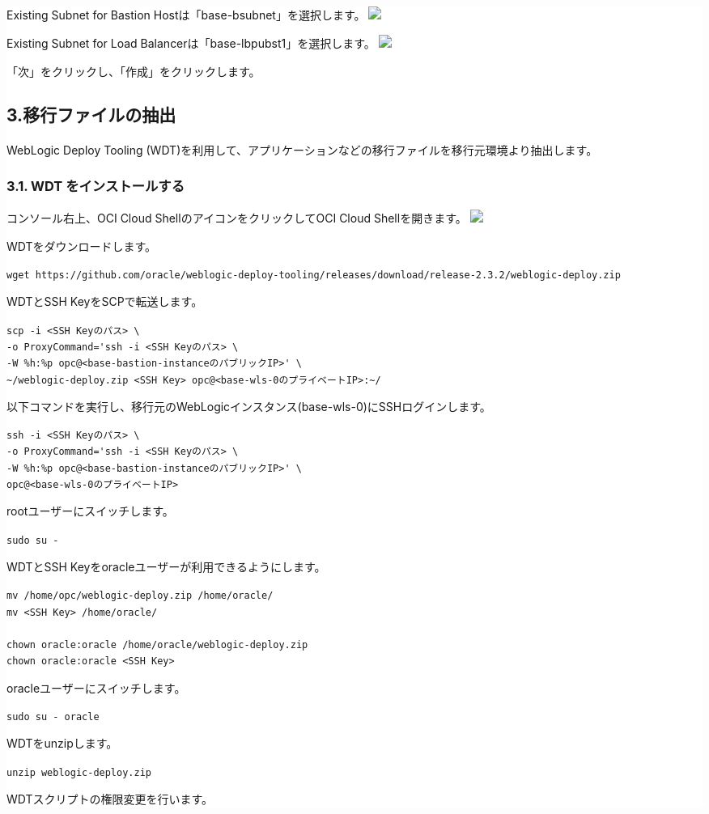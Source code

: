 Existing Subnet for Bastion Hostは「base-bsubnet」を選択します。
![](2.2.005.jpg)

Existing Subnet for Load Balancerは「base-lbpubst1」を選択します。
![](2.2.006.jpg)

「次」をクリックし、「作成」をクリックします。

3.移行ファイルの抽出
---
WebLogic Deploy Tooling (WDT)を利用して、アプリケーションなどの移行ファイルを移行元環境より抽出します。

### 3.1. WDT をインストールする

コンソール右上、OCI Cloud ShellのアイコンをクリックしてOCI Cloud Shellを開きます。
![](4.3.001.jpg)

WDTをダウンロードします。
    
    wget https://github.com/oracle/weblogic-deploy-tooling/releases/download/release-2.3.2/weblogic-deploy.zip

WDTとSSH KeyをSCPで転送します。

    scp -i <SSH Keyのパス> \
    -o ProxyCommand='ssh -i <SSH Keyのパス> \
    -W %h:%p opc@<base-bastion-instanceのパブリックIP>' \
    ~/weblogic-deploy.zip <SSH Key> opc@<base-wls-0のプライベートIP>:~/

以下コマンドを実行し、移行元のWebLogicインスタンス(base-wls-0)にSSHログインします。

    ssh -i <SSH Keyのパス> \
    -o ProxyCommand='ssh -i <SSH Keyのパス> \
    -W %h:%p opc@<base-bastion-instanceのパブリックIP>' \
    opc@<base-wls-0のプライベートIP>

rootユーザーにスイッチします。
    
    sudo su - 

WDTとSSH Keyをoracleユーザーが利用できるようにします。

    mv /home/opc/weblogic-deploy.zip /home/oracle/
    mv <SSH Key> /home/oracle/

    chown oracle:oracle /home/oracle/weblogic-deploy.zip
    chown oracle:oracle <SSH Key>

oracleユーザーにスイッチします。
    
    sudo su - oracle

WDTをunzipします。

    unzip weblogic-deploy.zip

WDTスクリプトの権限変更を行います。
    